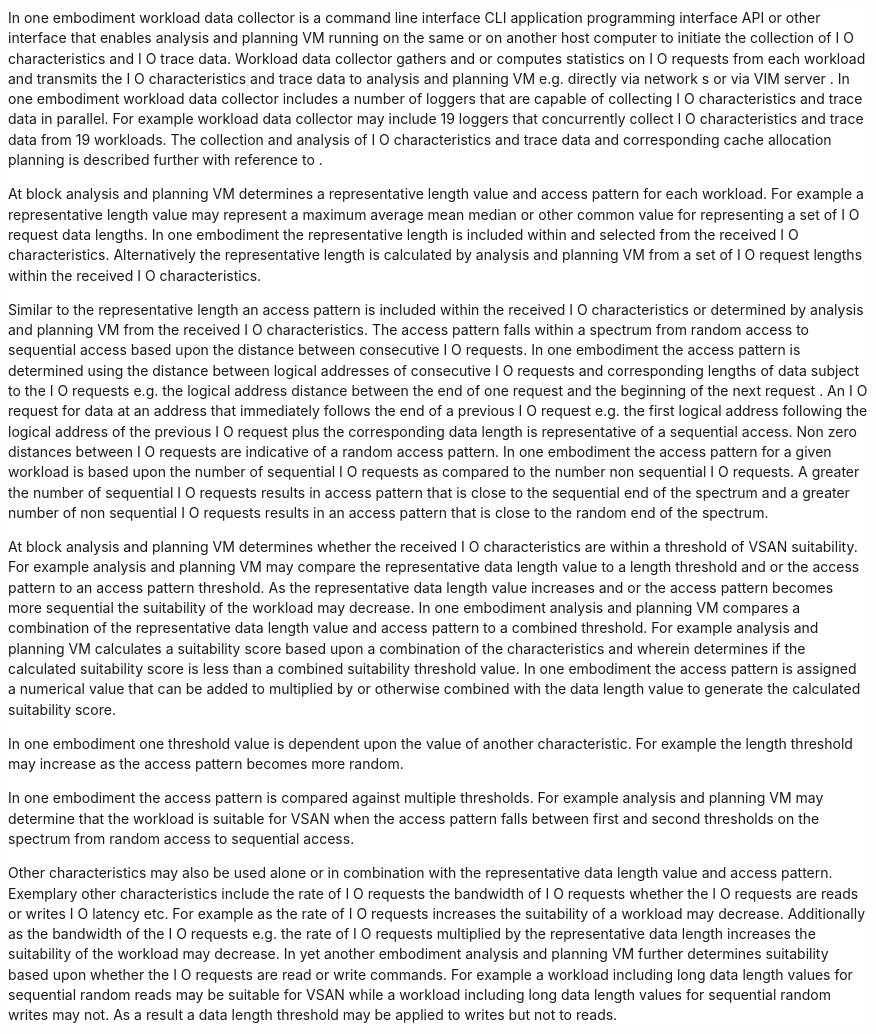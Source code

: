 In one embodiment workload data collector is a command line interface CLI application programming interface API or other interface that enables analysis and planning VM running on the same or on another host computer to initiate the collection of I O characteristics and I O trace data. Workload data collector gathers and or computes statistics on I O requests from each workload and transmits the I O characteristics and trace data to analysis and planning VM e.g. directly via network s or via VIM server . In one embodiment workload data collector includes a number of loggers that are capable of collecting I O characteristics and trace data in parallel. For example workload data collector may include 19 loggers that concurrently collect I O characteristics and trace data from 19 workloads. The collection and analysis of I O characteristics and trace data and corresponding cache allocation planning is described further with reference to .

At block analysis and planning VM determines a representative length value and access pattern for each workload. For example a representative length value may represent a maximum average mean median or other common value for representing a set of I O request data lengths. In one embodiment the representative length is included within and selected from the received I O characteristics. Alternatively the representative length is calculated by analysis and planning VM from a set of I O request lengths within the received I O characteristics.

Similar to the representative length an access pattern is included within the received I O characteristics or determined by analysis and planning VM from the received I O characteristics. The access pattern falls within a spectrum from random access to sequential access based upon the distance between consecutive I O requests. In one embodiment the access pattern is determined using the distance between logical addresses of consecutive I O requests and corresponding lengths of data subject to the I O requests e.g. the logical address distance between the end of one request and the beginning of the next request . An I O request for data at an address that immediately follows the end of a previous I O request e.g. the first logical address following the logical address of the previous I O request plus the corresponding data length is representative of a sequential access. Non zero distances between I O requests are indicative of a random access pattern. In one embodiment the access pattern for a given workload is based upon the number of sequential I O requests as compared to the number non sequential I O requests. A greater the number of sequential I O requests results in access pattern that is close to the sequential end of the spectrum and a greater number of non sequential I O requests results in an access pattern that is close to the random end of the spectrum.

At block analysis and planning VM determines whether the received I O characteristics are within a threshold of VSAN suitability. For example analysis and planning VM may compare the representative data length value to a length threshold and or the access pattern to an access pattern threshold. As the representative data length value increases and or the access pattern becomes more sequential the suitability of the workload may decrease. In one embodiment analysis and planning VM compares a combination of the representative data length value and access pattern to a combined threshold. For example analysis and planning VM calculates a suitability score based upon a combination of the characteristics and wherein determines if the calculated suitability score is less than a combined suitability threshold value. In one embodiment the access pattern is assigned a numerical value that can be added to multiplied by or otherwise combined with the data length value to generate the calculated suitability score.

In one embodiment one threshold value is dependent upon the value of another characteristic. For example the length threshold may increase as the access pattern becomes more random.

In one embodiment the access pattern is compared against multiple thresholds. For example analysis and planning VM may determine that the workload is suitable for VSAN when the access pattern falls between first and second thresholds on the spectrum from random access to sequential access.

Other characteristics may also be used alone or in combination with the representative data length value and access pattern. Exemplary other characteristics include the rate of I O requests the bandwidth of I O requests whether the I O requests are reads or writes I O latency etc. For example as the rate of I O requests increases the suitability of a workload may decrease. Additionally as the bandwidth of the I O requests e.g. the rate of I O requests multiplied by the representative data length increases the suitability of the workload may decrease. In yet another embodiment analysis and planning VM further determines suitability based upon whether the I O requests are read or write commands. For example a workload including long data length values for sequential random reads may be suitable for VSAN while a workload including long data length values for sequential random writes may not. As a result a data length threshold may be applied to writes but not to reads.
